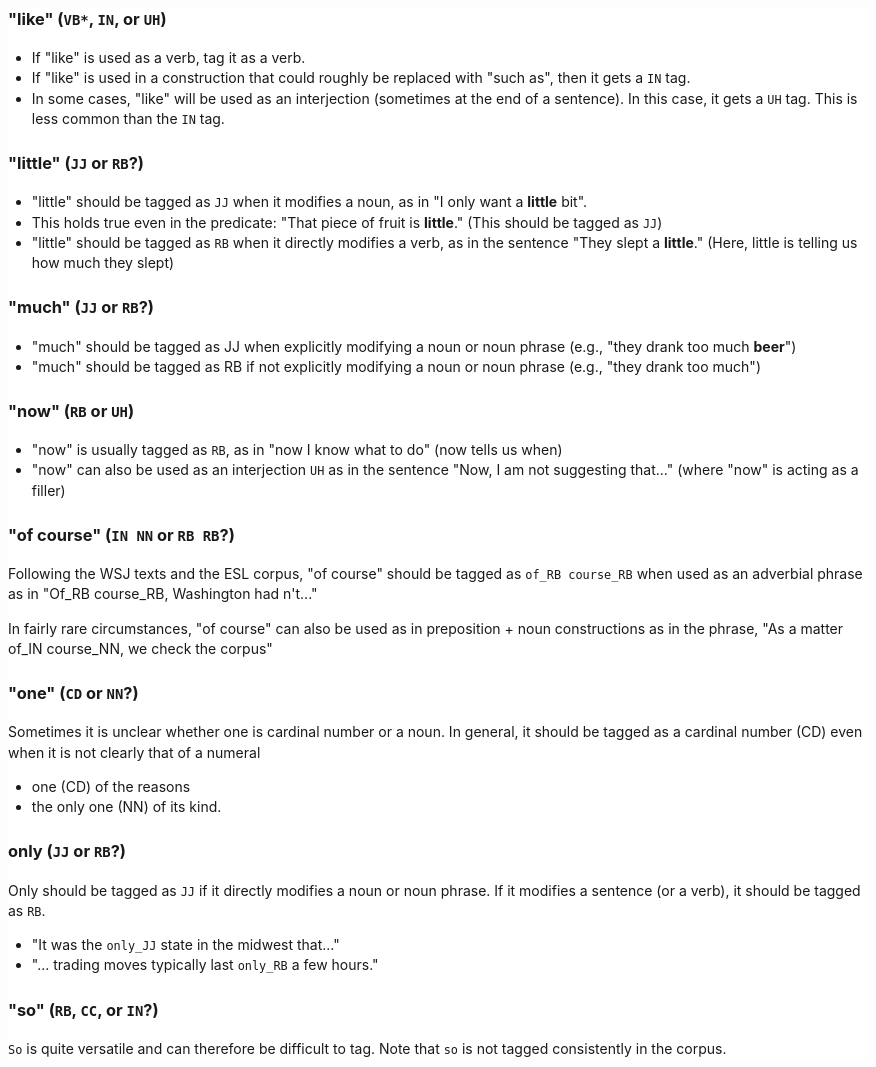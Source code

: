 ### "like" (`VB*`, `IN`, or `UH`)
- If "like" is used as a verb, tag it as a verb.
- If "like" is used in a construction that could roughly be replaced with "such as", then it gets a `IN` tag.
- In some cases, "like" will be used as an interjection (sometimes at the end of a sentence). In this case, it gets a `UH` tag. This is less common than the `IN` tag.

### "little" (`JJ` or `RB`?)
- "little" should be tagged as `JJ` when it modifies a noun, as in "I only want a **little** bit".
- This holds true even in the predicate: "That piece of fruit is **little**." (This should be tagged as `JJ`)
- "little" should be tagged as `RB` when it directly modifies a verb, as in the sentence "They slept a **little**." (Here, little is telling us how much they slept)

### "much" (`JJ` or `RB`?)
- "much" should be tagged as JJ when explicitly modifying a noun or noun phrase (e.g., "they drank too much **beer**")
- "much" should be tagged as RB if not explicitly modifying a noun or noun phrase (e.g., "they drank too much")

### "now" (`RB` or `UH`)
- "now" is usually tagged as `RB`, as in "now I know what to do" (now tells us when)
- "now" can also be used as an interjection `UH` as in the sentence "Now, I am not suggesting that..." (where "now" is acting as a filler)

### "of course" (`IN NN` or `RB RB`?)
Following the WSJ texts and the ESL corpus, "of course" should be tagged as `of_RB course_RB` when used as an adverbial phrase as in "Of_RB course_RB, Washington had n't..."

In fairly rare circumstances, "of course" can also be used as in preposition + noun constructions as in the phrase, "As a matter of_IN course_NN, we check the corpus"

### "one" (`CD` or `NN`?)
Sometimes it is unclear whether one is cardinal number or a noun. In general, it should be tagged as a cardinal number (CD) even when it is not clearly that of a numeral

- one (CD) of the reasons
- the only one (NN) of its kind.

### only (`JJ` or `RB`?)
Only should be tagged as `JJ` if it directly modifies a noun or noun phrase. If it modifies a sentence (or a verb), it should be tagged as `RB`.

 - "It was the `only_JJ` state in the midwest that..."
 - "... trading moves typically last `only_RB` a few hours."

### "so" (`RB`, `CC`, or `IN`?)
`So` is quite versatile and can therefore be difficult to tag. Note that `so` is not tagged consistently in the corpus.
